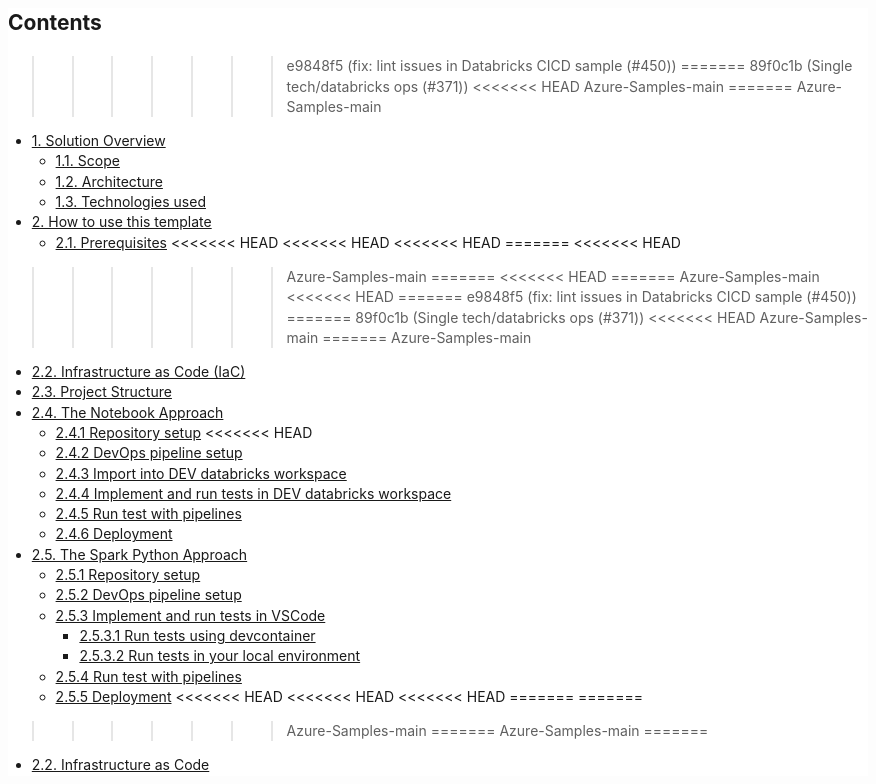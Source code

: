 ## Contents 
>>>>>>> e9848f5 (fix: lint issues in Databricks CICD sample (#450))
=======
>>>>>>> 89f0c1b (Single tech/databricks ops (#371))
<<<<<<< HEAD
>>>>>>> Azure-Samples-main
=======
>>>>>>> Azure-Samples-main

- [1. Solution Overview](#1-solution-overview)
  - [1.1. Scope](#11-scope)
  - [1.2. Architecture](#12-architecture)
  - [1.3. Technologies used](#13-technologies-used)
- [2. How to use this template](#2-how-to-use-this-template)
  - [2.1. Prerequisites](#21-prerequisites)
<<<<<<< HEAD
<<<<<<< HEAD
<<<<<<< HEAD
=======
<<<<<<< HEAD
>>>>>>> Azure-Samples-main
=======
<<<<<<< HEAD
=======
>>>>>>> Azure-Samples-main
<<<<<<< HEAD
=======
>>>>>>> e9848f5 (fix: lint issues in Databricks CICD sample (#450))
=======
>>>>>>> 89f0c1b (Single tech/databricks ops (#371))
<<<<<<< HEAD
>>>>>>> Azure-Samples-main
=======
>>>>>>> Azure-Samples-main
  - [2.2. Infrastructure as Code (IaC)](#22-infrastructure-as-code-iac)
  - [2.3. Project Structure](#23-project-structure)
  - [2.4. The Notebook Approach](#24-the-notebook-approach)
    - [2.4.1 Repository setup](#241-repository-setup)
<<<<<<< HEAD
    - [2.4.2 DevOps pipeline setup](#242-devops-pipeline-setup)
    - [2.4.3 Import into DEV databricks workspace](#243-import-into-dev-databricks-workspace)
    - [2.4.4 Implement and run tests in DEV databricks workspace](#244-implement-and-run-tests-in-dev-databricks-workspace)
    - [2.4.5 Run test with pipelines](#245-run-test-with-pipelines)
    - [2.4.6 Deployment](#246-deployment)
  - [2.5. The Spark Python Approach](#25-the-spark-python-approach)
    - [2.5.1 Repository setup](#251-repository-setup)
    - [2.5.2 DevOps pipeline setup](#252-devops-pipeline-setup)
    - [2.5.3 Implement and run tests in VSCode](#253-implement-and-run-tests-in-vscode)
      - [2.5.3.1 Run tests using devcontainer](#2531-run-tests-using-devcontainer)
      - [2.5.3.2 Run tests in your local environment](#2532-run-tests-in-your-local-environment)
    - [2.5.4 Run test with pipelines](#254-run-test-with-pipelines)
    - [2.5.5 Deployment](#255-deployment)
<<<<<<< HEAD
<<<<<<< HEAD
<<<<<<< HEAD
=======
=======
>>>>>>> Azure-Samples-main
=======
>>>>>>> Azure-Samples-main
=======
  - [2.2. Infrastructure as Code](#22-Infrastructure-as-Code)
